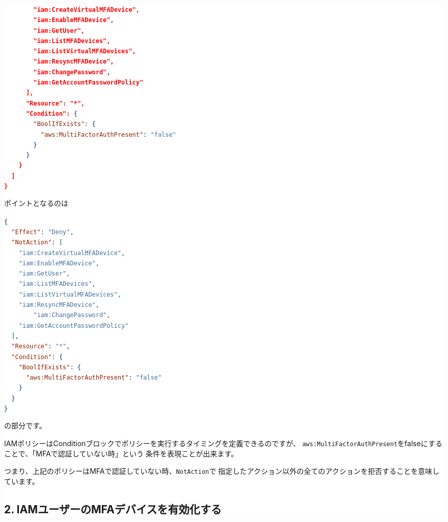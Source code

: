 ```json
        "iam:CreateVirtualMFADevice",
        "iam:EnableMFADevice",
        "iam:GetUser",
        "iam:ListMFADevices",
        "iam:ListVirtualMFADevices",
        "iam:ResyncMFADevice",
        "iam:ChangePassword",
        "iam:GetAccountPasswordPolicy"
      ],
      "Resource": "*",
      "Condition": {
        "BoolIfExists": {
          "aws:MultiFactorAuthPresent": "false"
        }
      }
    }
  ]
}
```
ポイントとなるのは
```json
{
  "Effect": "Deny",
  "NotAction": [
    "iam:CreateVirtualMFADevice",
    "iam:EnableMFADevice",
    "iam:GetUser",
    "iam:ListMFADevices",
    "iam:ListVirtualMFADevices",
    "iam:ResyncMFADevice",
		"iam:ChangePassword",
    "iam:GetAccountPasswordPolicy"
  ],
  "Resource": "*",
  "Condition": {
    "BoolIfExists": {
      "aws:MultiFactorAuthPresent": "false"
    }
  }
}
```
の部分です。

IAMポリシーはConditionブロックでポリシーを実行するタイミングを定義できるのですが、
`aws:MultiFactorAuthPresent`をfalseにすることで、「MFAで認証していない時」という
条件を表現ことが出来ます。

つまり、上記のポリシーはMFAで認証していない時、`NotAction`で
指定したアクション以外の全てのアクションを拒否することを意味しています。

## 2. IAMユーザーのMFAデバイスを有効化する
